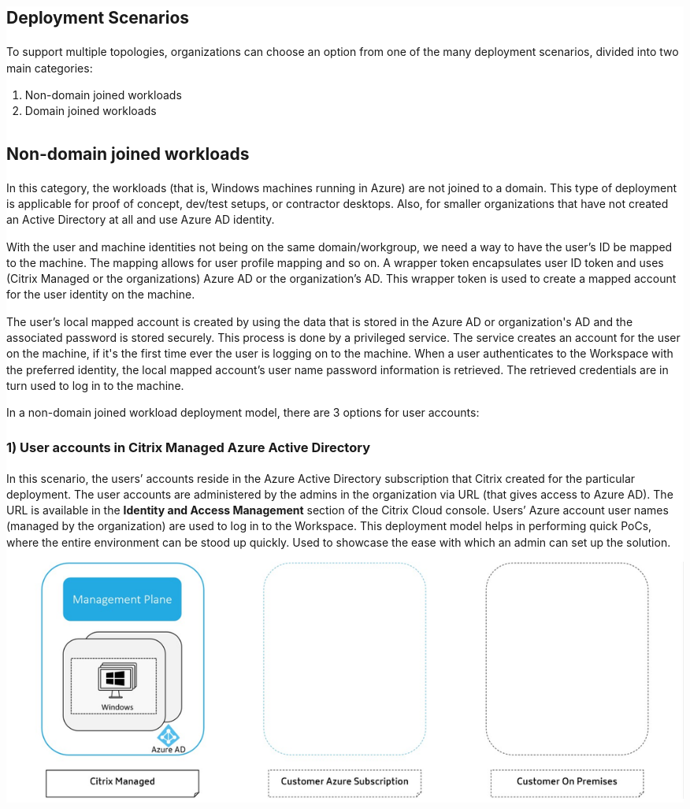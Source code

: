 ## Deployment Scenarios

To support multiple topologies, organizations can choose an option from one of the many deployment scenarios, divided into two main categories:

1)  Non-domain joined workloads
2)  Domain joined workloads

## Non-domain joined workloads

In this category, the workloads (that is, Windows machines running in Azure) are not joined to a domain. This type of deployment is applicable for proof of concept, dev/test setups, or contractor desktops. Also, for smaller organizations that have not created an Active Directory at all and use Azure AD identity.

With the user and machine identities not being on the same domain/workgroup, we need a way to have the user’s ID be mapped to the machine. The mapping allows for user profile mapping and so on. A wrapper token encapsulates user ID token and uses (Citrix Managed or the organizations) Azure AD or the organization’s AD. This wrapper token is used to create a mapped account for the user identity on the machine.

The user’s local mapped account is created by using the data that is stored in the Azure AD or organization's AD and the associated password is stored securely. This process is done by a privileged service. The service creates an account for the user on the machine, if it's the first time ever the user is logging on to the machine. When a user authenticates to the Workspace with the preferred identity, the local mapped account’s user name password information is retrieved. The retrieved credentials are in turn used to log in to the machine.

In a non-domain joined workload deployment model, there are 3 options for user accounts:

### 1) User accounts in Citrix Managed Azure Active Directory

In this scenario, the users’ accounts reside in the Azure Active Directory subscription that Citrix created for the particular deployment. The user accounts are administered by the admins in the organization via URL (that gives access to Azure AD). The URL is available in the **Identity and Access Management** section of the Citrix Cloud console. Users’ Azure account user names (managed by the organization) are used to log in to the Workspace. This deployment model helps in performing quick PoCs, where the entire environment can be stood up quickly. Used to showcase the ease with which an admin can set up the solution.

![Deployment_Scenario_1](/en-us/tech-zone/learn/media/tech-briefs_citrix-managed-desktops_2-deployment-scenario-1.png)
